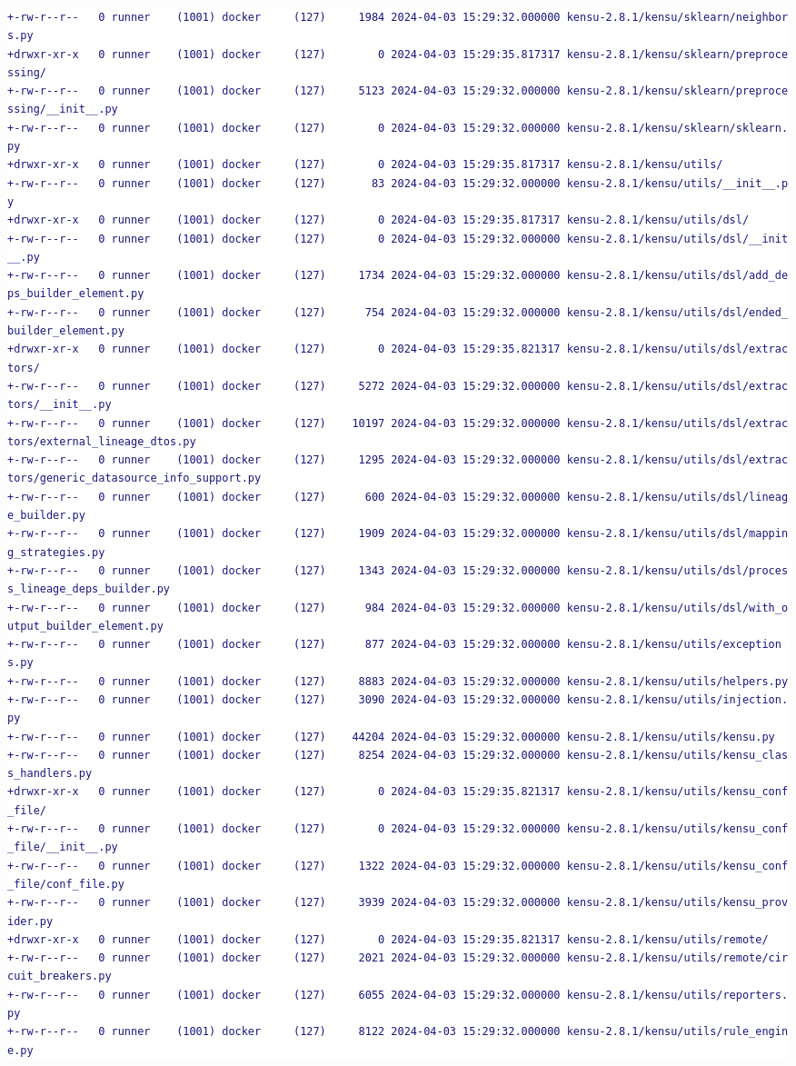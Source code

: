 ```diff
+-rw-r--r--   0 runner    (1001) docker     (127)     1984 2024-04-03 15:29:32.000000 kensu-2.8.1/kensu/sklearn/neighbors.py
+drwxr-xr-x   0 runner    (1001) docker     (127)        0 2024-04-03 15:29:35.817317 kensu-2.8.1/kensu/sklearn/preprocessing/
+-rw-r--r--   0 runner    (1001) docker     (127)     5123 2024-04-03 15:29:32.000000 kensu-2.8.1/kensu/sklearn/preprocessing/__init__.py
+-rw-r--r--   0 runner    (1001) docker     (127)        0 2024-04-03 15:29:32.000000 kensu-2.8.1/kensu/sklearn/sklearn.py
+drwxr-xr-x   0 runner    (1001) docker     (127)        0 2024-04-03 15:29:35.817317 kensu-2.8.1/kensu/utils/
+-rw-r--r--   0 runner    (1001) docker     (127)       83 2024-04-03 15:29:32.000000 kensu-2.8.1/kensu/utils/__init__.py
+drwxr-xr-x   0 runner    (1001) docker     (127)        0 2024-04-03 15:29:35.817317 kensu-2.8.1/kensu/utils/dsl/
+-rw-r--r--   0 runner    (1001) docker     (127)        0 2024-04-03 15:29:32.000000 kensu-2.8.1/kensu/utils/dsl/__init__.py
+-rw-r--r--   0 runner    (1001) docker     (127)     1734 2024-04-03 15:29:32.000000 kensu-2.8.1/kensu/utils/dsl/add_deps_builder_element.py
+-rw-r--r--   0 runner    (1001) docker     (127)      754 2024-04-03 15:29:32.000000 kensu-2.8.1/kensu/utils/dsl/ended_builder_element.py
+drwxr-xr-x   0 runner    (1001) docker     (127)        0 2024-04-03 15:29:35.821317 kensu-2.8.1/kensu/utils/dsl/extractors/
+-rw-r--r--   0 runner    (1001) docker     (127)     5272 2024-04-03 15:29:32.000000 kensu-2.8.1/kensu/utils/dsl/extractors/__init__.py
+-rw-r--r--   0 runner    (1001) docker     (127)    10197 2024-04-03 15:29:32.000000 kensu-2.8.1/kensu/utils/dsl/extractors/external_lineage_dtos.py
+-rw-r--r--   0 runner    (1001) docker     (127)     1295 2024-04-03 15:29:32.000000 kensu-2.8.1/kensu/utils/dsl/extractors/generic_datasource_info_support.py
+-rw-r--r--   0 runner    (1001) docker     (127)      600 2024-04-03 15:29:32.000000 kensu-2.8.1/kensu/utils/dsl/lineage_builder.py
+-rw-r--r--   0 runner    (1001) docker     (127)     1909 2024-04-03 15:29:32.000000 kensu-2.8.1/kensu/utils/dsl/mapping_strategies.py
+-rw-r--r--   0 runner    (1001) docker     (127)     1343 2024-04-03 15:29:32.000000 kensu-2.8.1/kensu/utils/dsl/process_lineage_deps_builder.py
+-rw-r--r--   0 runner    (1001) docker     (127)      984 2024-04-03 15:29:32.000000 kensu-2.8.1/kensu/utils/dsl/with_output_builder_element.py
+-rw-r--r--   0 runner    (1001) docker     (127)      877 2024-04-03 15:29:32.000000 kensu-2.8.1/kensu/utils/exceptions.py
+-rw-r--r--   0 runner    (1001) docker     (127)     8883 2024-04-03 15:29:32.000000 kensu-2.8.1/kensu/utils/helpers.py
+-rw-r--r--   0 runner    (1001) docker     (127)     3090 2024-04-03 15:29:32.000000 kensu-2.8.1/kensu/utils/injection.py
+-rw-r--r--   0 runner    (1001) docker     (127)    44204 2024-04-03 15:29:32.000000 kensu-2.8.1/kensu/utils/kensu.py
+-rw-r--r--   0 runner    (1001) docker     (127)     8254 2024-04-03 15:29:32.000000 kensu-2.8.1/kensu/utils/kensu_class_handlers.py
+drwxr-xr-x   0 runner    (1001) docker     (127)        0 2024-04-03 15:29:35.821317 kensu-2.8.1/kensu/utils/kensu_conf_file/
+-rw-r--r--   0 runner    (1001) docker     (127)        0 2024-04-03 15:29:32.000000 kensu-2.8.1/kensu/utils/kensu_conf_file/__init__.py
+-rw-r--r--   0 runner    (1001) docker     (127)     1322 2024-04-03 15:29:32.000000 kensu-2.8.1/kensu/utils/kensu_conf_file/conf_file.py
+-rw-r--r--   0 runner    (1001) docker     (127)     3939 2024-04-03 15:29:32.000000 kensu-2.8.1/kensu/utils/kensu_provider.py
+drwxr-xr-x   0 runner    (1001) docker     (127)        0 2024-04-03 15:29:35.821317 kensu-2.8.1/kensu/utils/remote/
+-rw-r--r--   0 runner    (1001) docker     (127)     2021 2024-04-03 15:29:32.000000 kensu-2.8.1/kensu/utils/remote/circuit_breakers.py
+-rw-r--r--   0 runner    (1001) docker     (127)     6055 2024-04-03 15:29:32.000000 kensu-2.8.1/kensu/utils/reporters.py
+-rw-r--r--   0 runner    (1001) docker     (127)     8122 2024-04-03 15:29:32.000000 kensu-2.8.1/kensu/utils/rule_engine.py
```